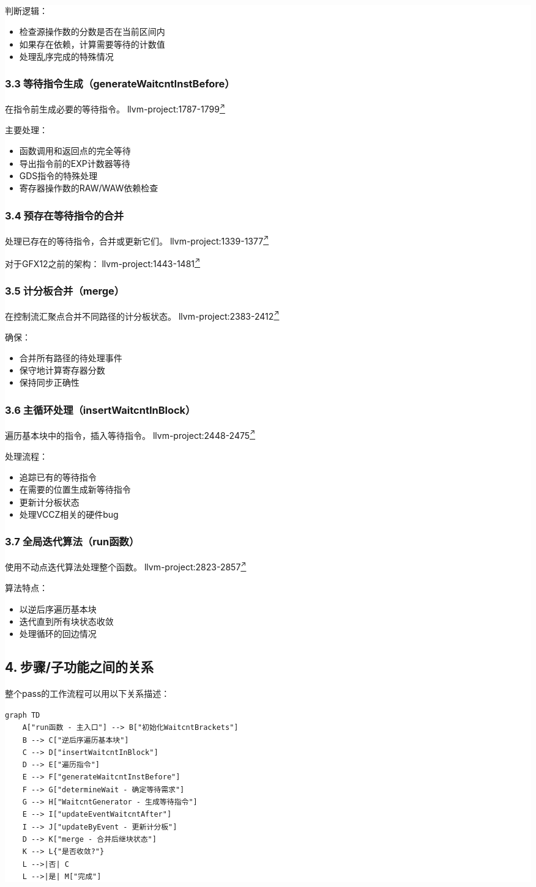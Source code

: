 判断逻辑：
- 检查源操作数的分数是否在当前区间内
- 如果存在依赖，计算需要等待的计数值
- 处理乱序完成的特殊情况

### 3.3 等待指令生成（generateWaitcntInstBefore）
<a name="ref-block_10"></a>在指令前生成必要的等待指令。 llvm-project:1787-1799[<sup>↗</sup>](#block_10) 

主要处理：
- 函数调用和返回点的完全等待
- 导出指令前的EXP计数器等待
- GDS指令的特殊处理
- 寄存器操作数的RAW/WAW依赖检查

### 3.4 预存在等待指令的合并
<a name="ref-block_8"></a>处理已存在的等待指令，合并或更新它们。 llvm-project:1339-1377[<sup>↗</sup>](#block_8) 

<a name="ref-block_9"></a>对于GFX12之前的架构： llvm-project:1443-1481[<sup>↗</sup>](#block_9) 

### 3.5 计分板合并（merge）
<a name="ref-block_11"></a>在控制流汇聚点合并不同路径的计分板状态。 llvm-project:2383-2412[<sup>↗</sup>](#block_11) 

确保：
- 合并所有路径的待处理事件
- 保守地计算寄存器分数
- 保持同步正确性

### 3.6 主循环处理（insertWaitcntInBlock）
<a name="ref-block_12"></a>遍历基本块中的指令，插入等待指令。 llvm-project:2448-2475[<sup>↗</sup>](#block_12) 

处理流程：
- 追踪已有的等待指令
- 在需要的位置生成新等待指令
- 更新计分板状态
- 处理VCCZ相关的硬件bug

### 3.7 全局迭代算法（run函数）
<a name="ref-block_14"></a>使用不动点迭代算法处理整个函数。 llvm-project:2823-2857[<sup>↗</sup>](#block_14) 

算法特点：
- 以逆后序遍历基本块
- 迭代直到所有块状态收敛
- 处理循环的回边情况

## 4. 步骤/子功能之间的关系

整个pass的工作流程可以用以下关系描述：

```mermaid
graph TD
    A["run函数 - 主入口"] --> B["初始化WaitcntBrackets"]
    B --> C["逆后序遍历基本块"]
    C --> D["insertWaitcntInBlock"]
    D --> E["遍历指令"]
    E --> F["generateWaitcntInstBefore"]
    F --> G["determineWait - 确定等待需求"]
    G --> H["WaitcntGenerator - 生成等待指令"]
    E --> I["updateEventWaitcntAfter"]
    I --> J["updateByEvent - 更新计分板"]
    D --> K["merge - 合并后继块状态"]
    K --> L{"是否收敛?"}
    L -->|否| C
    L -->|是| M["完成"]
```

